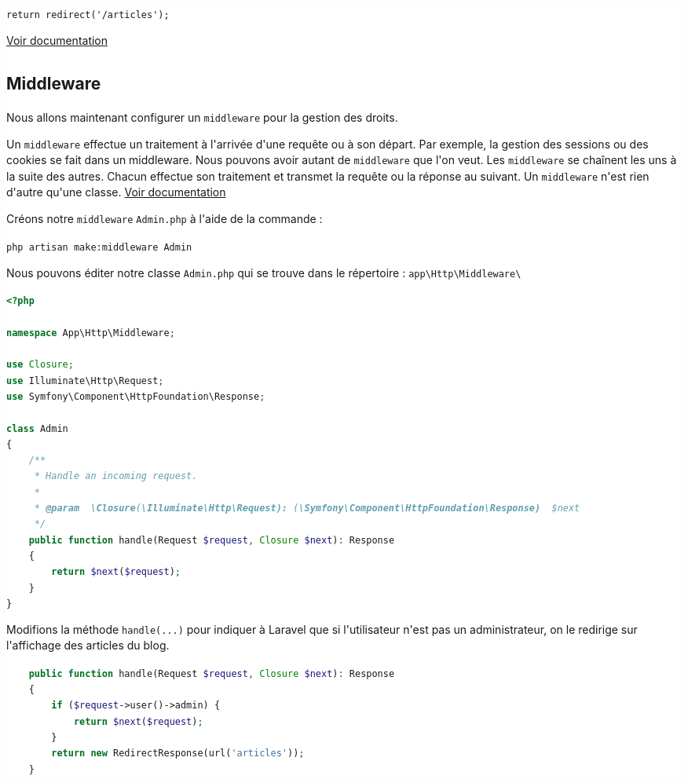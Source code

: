 ```
return redirect('/articles');
```

[Voir documentation](https://laraveldaily.com/post/change-redirect-login-register-laravel-breeze)

## Middleware

Nous allons maintenant configurer un `middleware` pour la gestion des droits.

Un `middleware` effectue un traitement à l'arrivée d'une requête ou à son départ.
Par exemple, la gestion des sessions ou des cookies se fait dans un middleware.
Nous pouvons avoir autant de `middleware` que l'on veut. 
Les `middleware` se chaînent les uns à la suite des autres.
Chacun effectue son traitement et transmet la requête ou la réponse au suivant.
Un `middleware` n'est rien d'autre qu'une classe. [Voir documentation](https://laravel.com/docs/11.x/middleware)

Créons notre `middleware` `Admin.php` à l'aide de la commande :

```
php artisan make:middleware Admin
```

Nous pouvons éditer notre classe `Admin.php` qui se trouve dans le répertoire : `app\Http\Middleware\`

```php
<?php

namespace App\Http\Middleware;

use Closure;
use Illuminate\Http\Request;
use Symfony\Component\HttpFoundation\Response;

class Admin
{
    /**
     * Handle an incoming request.
     *
     * @param  \Closure(\Illuminate\Http\Request): (\Symfony\Component\HttpFoundation\Response)  $next
     */
    public function handle(Request $request, Closure $next): Response
    {
        return $next($request);
    }
}
```

Modifions la méthode `handle(...)` pour indiquer à Laravel que si l'utilisateur n'est pas un administrateur, on le redirige sur l'affichage des articles du blog.

```php
	public function handle(Request $request, Closure $next): Response 
    {
		if ($request->user()->admin) {
			return $next($request);
		}
		return new RedirectResponse(url('articles'));
	}
```
